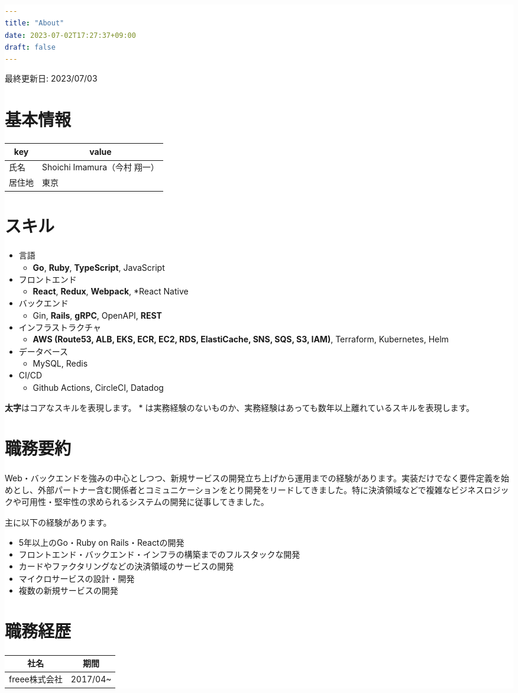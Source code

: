 ```yaml
---
title: "About"
date: 2023-07-02T17:27:37+09:00
draft: false
---
```


最終更新日: 2023/07/03

# 基本情報
|  key  |  value  |
| ---- | ---- |
|  氏名  |  Shoichi Imamura（今村 翔一）|
|  居住地  |  東京  |

# スキル

- 言語
  - **Go**, **Ruby**, **TypeScript**, JavaScript
- フロントエンド
  - **React**, **Redux**, **Webpack**, \*React Native
- バックエンド
  - Gin, **Rails**, **gRPC**, OpenAPI, **REST**
- インフラストラクチャ
  - **AWS (Route53, ALB, EKS, ECR, EC2, RDS, ElastiCache, SNS, SQS, S3, IAM)**, Terraform, Kubernetes, Helm
- データベース
  - MySQL, Redis
- CI/CD
  - Github Actions, CircleCI, Datadog

**太字**はコアなスキルを表現します。
\* は実務経験のないものか、実務経験はあっても数年以上離れているスキルを表現します。

# 職務要約
Web・バックエンドを強みの中心としつつ、新規サービスの開発立ち上げから運用までの経験があります。実装だけでなく要件定義を始めとし、外部パートナー含む関係者とコミュニケーションをとり開発をリードしてきました。特に決済領域などで複雑なビジネスロジックや可用性・堅牢性の求められるシステムの開発に従事してきました。

主に以下の経験があります。

- 5年以上のGo・Ruby on Rails・Reactの開発
- フロントエンド・バックエンド・インフラの構築までのフルスタックな開発
- カードやファクタリングなどの決済領域のサービスの開発
- マイクロサービスの設計・開発
- 複数の新規サービスの開発

# 職務経歴
|  社名  |  期間  |
| ---- | ---- |
|  freee株式会社  |  2017/04~  |
